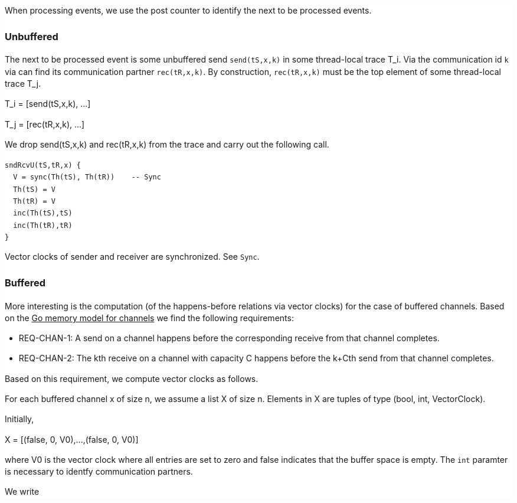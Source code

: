 
When processing events, we use the post counter to identify the next to be processed events.

### Unbuffered

The next to be processed event is some unbuffered send `send(tS,x,k)` in some thread-local trace T_i.
Via the communication id `k` via can find its communication partner `rec(tR,x,k)`.
By construction, `rec(tR,x,k)` must be the top element of some thread-local trace T_j.


T_i = [send(tS,x,k), ...]

T_j = [rec(tR,x,k), ...]


We drop send(tS,x,k) and rec(tR,x,k) from the trace and carry out the following call.


~~~~
sndRcvU(tS,tR,x) {
  V = sync(Th(tS), Th(tR))    -- Sync
  Th(tS) = V
  Th(tR) = V
  inc(Th(tS),tS)
  inc(Th(tR),tR)
}
~~~~~~~~~

Vector clocks of sender and receiver are synchronized. See `Sync`.

### Buffered

More interesting is the computation (of the happens-before relations via vector clocks)
for the case of buffered channels.
Based on the [Go memory model for channels](https://go.dev/ref/mem#chan)
we find the following requirements:


* REQ-CHAN-1: A send on a channel happens before the corresponding receive from that channel completes.

* REQ-CHAN-2: The kth receive on a channel with capacity C happens before the k+Cth send from that channel completes.


Based on this requirement, we compute vector clocks as follows.


For each buffered channel x of size n, we assume a list X of size n.
Elements in X are tuples of type (bool, int, VectorClock).

Initially,

X = [(false, 0, V0),...,(false, 0, V0)]

where V0 is the vector clock where all entries are set to zero
and false indicates that the buffer space is empty.
The `int` paramter is necessary to identfy communication partners.

We write
